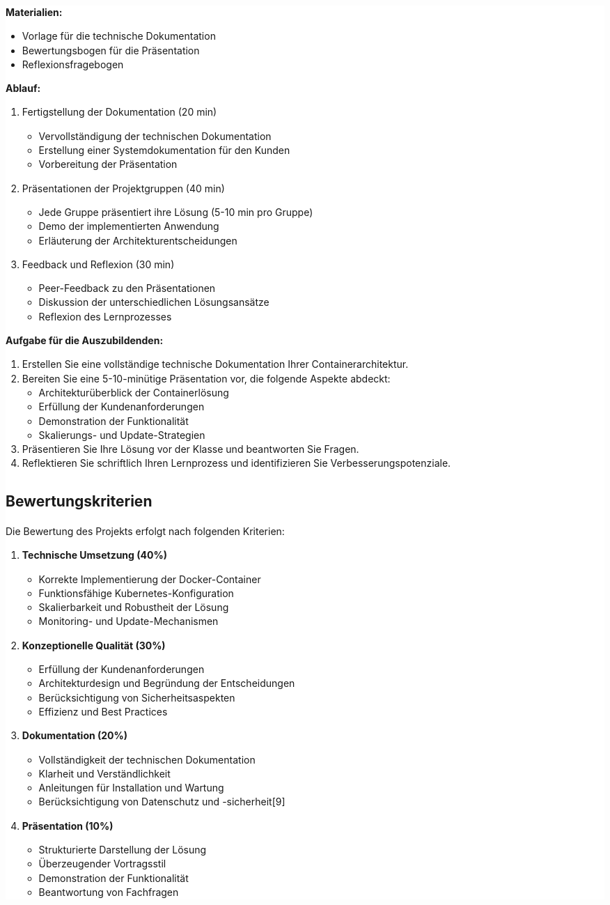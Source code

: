 **Materialien:**
- Vorlage für die technische Dokumentation
- Bewertungsbogen für die Präsentation
- Reflexionsfragebogen

**Ablauf:**
1. Fertigstellung der Dokumentation (20 min)
   - Vervollständigung der technischen Dokumentation
   - Erstellung einer Systemdokumentation für den Kunden
   - Vorbereitung der Präsentation

2. Präsentationen der Projektgruppen (40 min)
   - Jede Gruppe präsentiert ihre Lösung (5-10 min pro Gruppe)
   - Demo der implementierten Anwendung
   - Erläuterung der Architekturentscheidungen

3. Feedback und Reflexion (30 min)
   - Peer-Feedback zu den Präsentationen
   - Diskussion der unterschiedlichen Lösungsansätze
   - Reflexion des Lernprozesses

**Aufgabe für die Auszubildenden:**
1. Erstellen Sie eine vollständige technische Dokumentation Ihrer Containerarchitektur.
2. Bereiten Sie eine 5-10-minütige Präsentation vor, die folgende Aspekte abdeckt:
   - Architekturüberblick der Containerlösung
   - Erfüllung der Kundenanforderungen
   - Demonstration der Funktionalität
   - Skalierungs- und Update-Strategien
3. Präsentieren Sie Ihre Lösung vor der Klasse und beantworten Sie Fragen.
4. Reflektieren Sie schriftlich Ihren Lernprozess und identifizieren Sie Verbesserungspotenziale.

## Bewertungskriterien

Die Bewertung des Projekts erfolgt nach folgenden Kriterien:

1. **Technische Umsetzung (40%)**
   - Korrekte Implementierung der Docker-Container
   - Funktionsfähige Kubernetes-Konfiguration
   - Skalierbarkeit und Robustheit der Lösung
   - Monitoring- und Update-Mechanismen

2. **Konzeptionelle Qualität (30%)**
   - Erfüllung der Kundenanforderungen
   - Architekturdesign und Begründung der Entscheidungen
   - Berücksichtigung von Sicherheitsaspekten
   - Effizienz und Best Practices

3. **Dokumentation (20%)**
   - Vollständigkeit der technischen Dokumentation
   - Klarheit und Verständlichkeit
   - Anleitungen für Installation und Wartung
   - Berücksichtigung von Datenschutz und -sicherheit[9]

4. **Präsentation (10%)**
   - Strukturierte Darstellung der Lösung
   - Überzeugender Vortragsstil
   - Demonstration der Funktionalität
   - Beantwortung von Fachfragen
